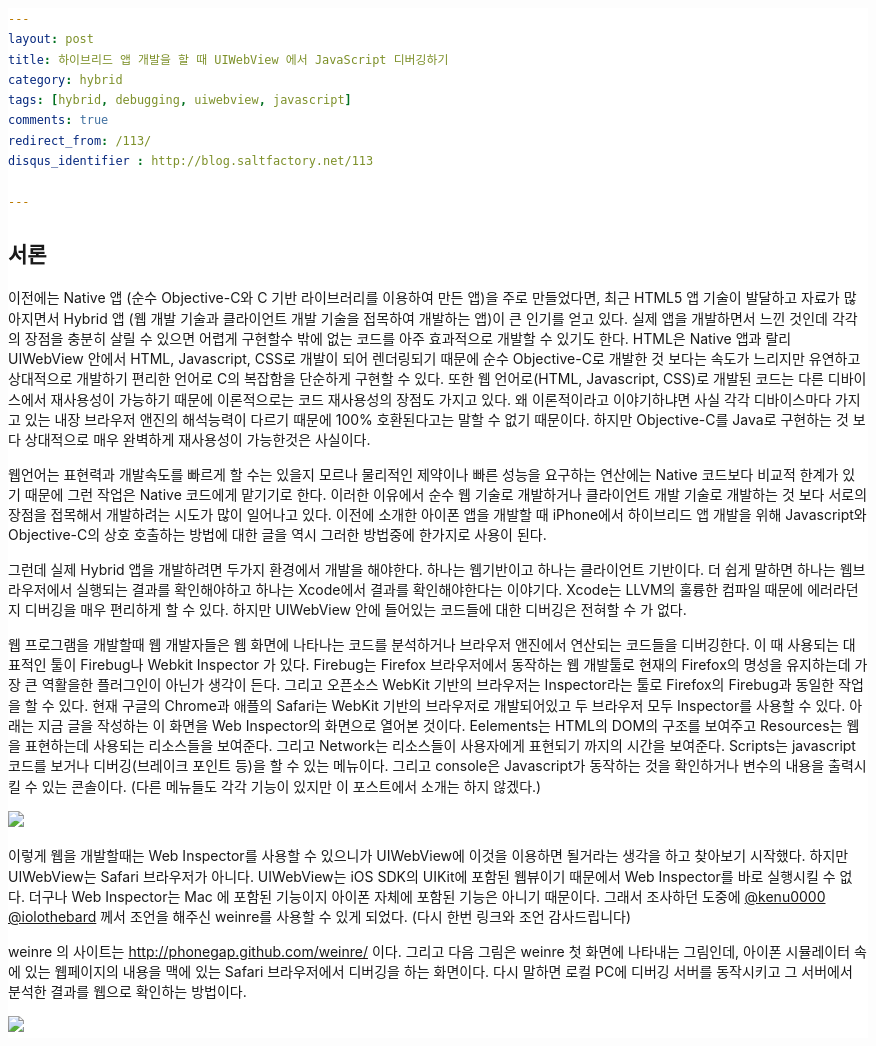 ```yaml
---
layout: post
title: 하이브리드 앱 개발을 할 때 UIWebView 에서 JavaScript 디버깅하기
category: hybrid
tags: [hybrid, debugging, uiwebview, javascript]
comments: true
redirect_from: /113/
disqus_identifier : http://blog.saltfactory.net/113

---
```


## 서론
이전에는 Native 앱 (순수 Objective-C와 C 기반 라이브러리를 이용하여 만든 앱)을 주로 만들었다면, 최근 HTML5 앱 기술이 발달하고 자료가 많아지면서 Hybrid 앱 (웹 개발 기술과 클라이언트 개발 기술을 접목하여 개발하는 앱)이 큰 인기를 얻고 있다. 실제 앱을 개발하면서 느낀 것인데 각각의 장점을 충분히 살릴 수 있으면 어렵게 구현할수 밖에 없는 코드를 아주 효과적으로 개발할 수 있기도 한다. HTML은 Native 앱과 랄리 UIWebView 안에서 HTML, Javascript, CSS로 개발이 되어 렌더링되기 때문에 순수 Objective-C로 개발한 것 보다는 속도가 느리지만 유연하고 상대적으로 개발하기 편리한 언어로 C의 복잡함을 단순하게 구현할 수 있다. 또한 웹 언어로(HTML, Javascript, CSS)로 개발된 코드는 다른 디바이스에서 재사용성이 가능하기 때문에 이론적으로는 코드 재사용성의 장점도 가지고 있다. 왜 이론적이라고 이야기하냐면 사실 각각 디바이스마다 가지고 있는 내장 브라우저 앤진의 해석능력이 다르기 때문에 100% 호환된다고는 말할 수 없기 때문이다. 하지만 Objective-C를 Java로 구현하는 것 보다 상대적으로 매우 완벽하게 재사용성이 가능한것은 사실이다.


웹언어는 표현력과 개발속도를 빠르게 할 수는 있을지 모르나 물리적인 제약이나 빠른 성능을 요구하는 연산에는 Native 코드보다 비교적 한계가 있기 때문에 그런 작업은 Native 코드에게 맡기기로 한다. 이러한 이유에서 순수 웹 기술로 개발하거나 클라이언트 개발 기술로 개발하는 것 보다 서로의 장점을 접목해서 개발하려는 시도가 많이 일어나고 있다. 이전에 소개한 아이폰 앱을 개발할 때  iPhone에서 하이브리드 앱 개발을 위해 Javascript와 Objective-C의 상호 호출하는 방법에 대한 글을 역시 그러한 방법중에 한가지로 사용이 된다.

그런데 실제 Hybrid 앱을 개발하려면 두가지 환경에서 개발을 해야한다. 하나는 웹기반이고 하나는 클라이언트 기반이다. 더 쉽게 말하면 하나는 웹브라우저에서 실행되는 결과를 확인해야하고 하나는 Xcode에서 결과를 확인해야한다는 이야기다. Xcode는 LLVM의 훌륭한 컴파일 때문에 에러라던지 디버깅을 매우 편리하게 할 수 있다. 하지만 UIWebView 안에 들어있는 코드들에 대한 디버깅은 전혀할 수 가 없다.

웹 프로그램을 개발할때 웹 개발자들은 웹 화면에 나타나는 코드를 분석하거나 브라우저 앤진에서 연산되는 코드들을 디버깅한다.  이 때 사용되는 대표적인 툴이 Firebug나 Webkit Inspector 가 있다. Firebug는 Firefox 브라우저에서 동작하는 웹 개발툴로 현재의 Firefox의 명성을 유지하는데 가장 큰 역활을한 플러그인이 아닌가 생각이 든다. 그리고 오픈소스 WebKit 기반의 브라우저는 Inspector라는 툴로 Firefox의 Firebug과 동일한 작업을 할 수 있다. 현재 구글의 Chrome과 애플의 Safari는 WebKit 기반의 브라우저로 개발되어있고 두 브라우저 모두 Inspector를 사용할 수 있다. 아래는 지금 글을 작성하는 이 화면을 Web Inspector의 화면으로 열어본 것이다. Eelements는 HTML의 DOM의 구조를 보여주고 Resources는 웹을 표현하는데 사용되는 리소스들을 보여준다. 그리고 Network는 리소스들이 사용자에게 표현되기 까지의 시간을 보여준다. Scripts는 javascript 코드를 보거나 디버깅(브레이크 포인트 등)을 할 수 있는 메뉴이다. 그리고 console은 Javascript가 동작하는 것을 확인하거나 변수의 내용을 출력시킬 수 있는 콘솔이다. (다른 메뉴들도 각각 기능이 있지만 이 포스트에서 소개는 하지 않겠다.)

![](http://hbn-blog-assets.s3.amazonaws.com/saltfactory/images/1e66ecc5-b55c-4136-9445-36d4b766223c)

이렇게 웹을 개발할때는 Web Inspector를 사용할 수 있으니가 UIWebView에 이것을 이용하면 될거라는 생각을 하고 찾아보기 시작했다. 하지만 UIWebView는 Safari 브라우저가 아니다. UIWebView는 iOS SDK의 UIKit에 포함된 웹뷰이기 때문에서 Web Inspector를 바로 실행시킬 수 없다. 더구나 Web Inspector는 Mac 에 포함된 기능이지 아이폰 자체에 포함된 기능은 아니기 때문이다. 그래서 조사하던 도중에 [@kenu0000](http://twitter.com/kenu0000) [@iolothebard](http://twitter.com/iolothebard) 께서 조언을 해주신 weinre를 사용할 수 있게 되었다. (다시 한번 링크와 조언 감사드립니다)

weinre 의 사이트는 http://phonegap.github.com/weinre/ 이다. 그리고 다음 그림은 weinre 첫 화면에 나타내는 그림인데, 아이폰 시뮬레이터 속에 있는 웹페이지의 내용을 맥에 있는 Safari 브라우저에서 디버깅을 하는 화면이다. 다시 말하면 로컬 PC에 디버깅 서버를 동작시키고 그 서버에서 분석한 결과를 웹으로 확인하는 방법이다.

![](http://hbn-blog-assets.s3.amazonaws.com/saltfactory/images/919b4f0d-2ef6-424c-8384-c9bd0104ccc0)
